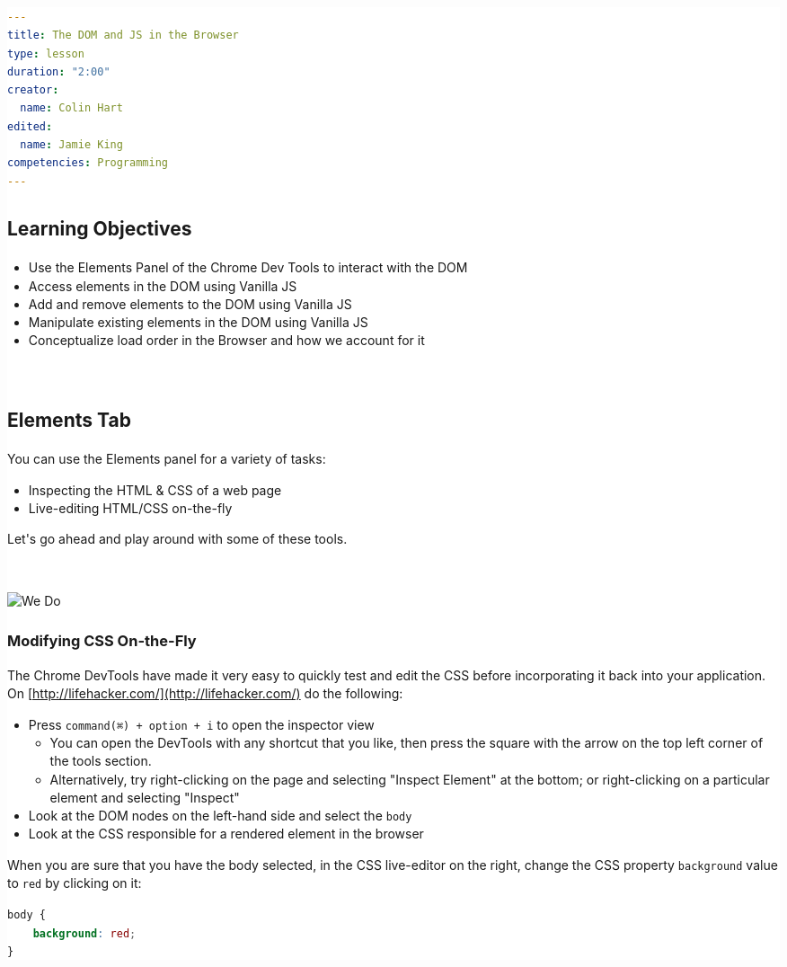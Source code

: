 ```yaml
---
title: The DOM and JS in the Browser
type: lesson
duration: "2:00"
creator:
  name: Colin Hart
edited: 
  name: Jamie King
competencies: Programming
---
```


## Learning Objectives

* Use the Elements Panel of the Chrome Dev Tools to interact with the DOM
* Access elements in the DOM using Vanilla JS
* Add and remove elements to the DOM using Vanilla JS
* Manipulate existing elements in the DOM using Vanilla JS
* Conceptualize load order in the Browser and how we account for it

<br />

## Elements Tab

You can use the Elements panel for a variety of tasks:

- Inspecting the HTML & CSS of a web page
- Live-editing HTML/CSS on-the-fly

Let's go ahead and play around with some of these tools.

<br />

![We Do](http://i.imgur.com/6Kce0ca.png)

### Modifying CSS On-the-Fly

The Chrome DevTools have made it very easy to quickly test and edit the CSS before incorporating it back into your application. On [http://lifehacker.com/](http://lifehacker.com/) do the following:

- Press `command(⌘) + option + i` to open the inspector view
  - You can open the DevTools with any shortcut that you like, then press the square with the arrow on the top left corner of the tools section.
  - Alternatively, try right-clicking on the page and selecting "Inspect Element" at the bottom; or right-clicking on a particular element and selecting "Inspect"
- Look at the DOM nodes on the left-hand side and select the `body`
- Look at the CSS responsible for a rendered element in the browser

When you are sure that you have the body selected, in the CSS live-editor on the right, change the CSS property `background` value to `red` by clicking on it:

```css
body {
    background: red;
}
```
